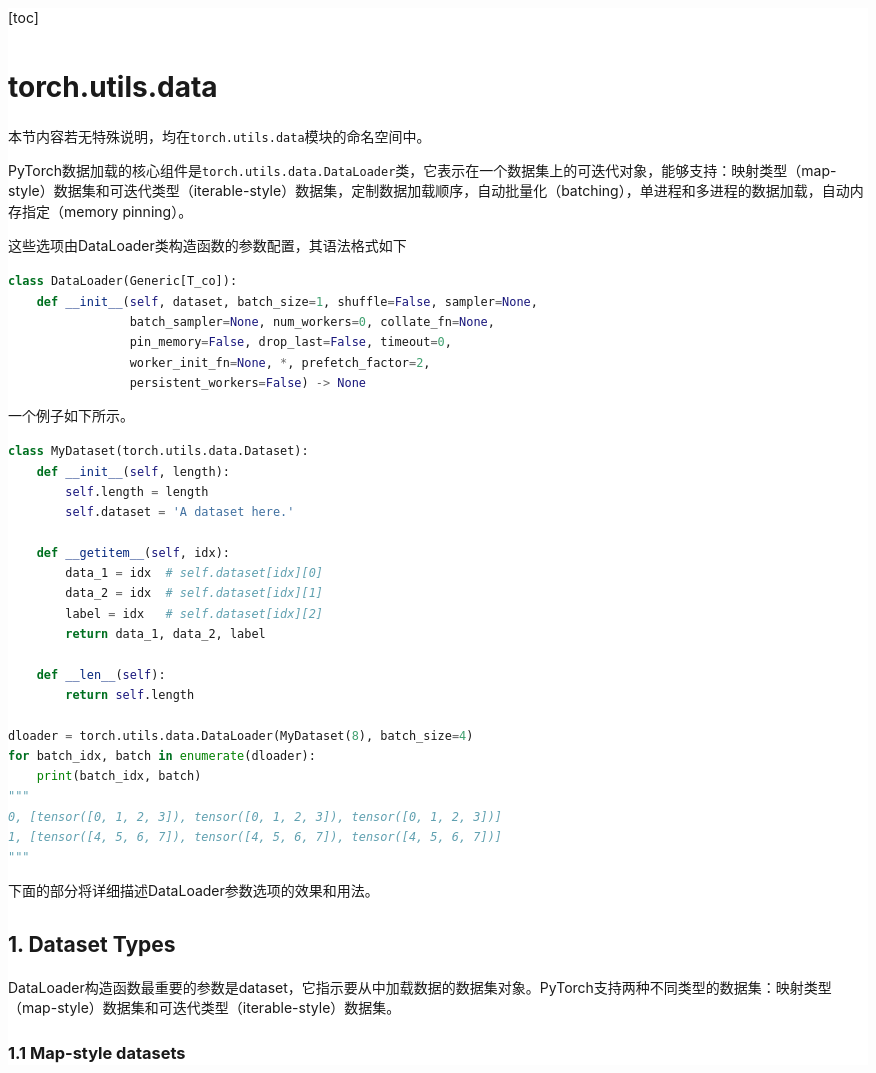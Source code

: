 [toc]

# torch.utils.data

本节内容若无特殊说明，均在`torch.utils.data`模块的命名空间中。

PyTorch数据加载的核心组件是`torch.utils.data.DataLoader`类，它表示在一个数据集上的可迭代对象，能够支持：映射类型（map-style）数据集和可迭代类型（iterable-style）数据集，定制数据加载顺序，自动批量化（batching），单进程和多进程的数据加载，自动内存指定（memory pinning）。

这些选项由DataLoader类构造函数的参数配置，其语法格式如下

```python
class DataLoader(Generic[T_co]):
	def __init__(self, dataset, batch_size=1, shuffle=False, sampler=None,
                 batch_sampler=None, num_workers=0, collate_fn=None,
                 pin_memory=False, drop_last=False, timeout=0,
                 worker_init_fn=None, *, prefetch_factor=2,
                 persistent_workers=False) -> None
```

一个例子如下所示。

```python
class MyDataset(torch.utils.data.Dataset):
    def __init__(self, length):
        self.length = length
        self.dataset = 'A dataset here.'

    def __getitem__(self, idx):
        data_1 = idx  # self.dataset[idx][0]
        data_2 = idx  # self.dataset[idx][1]
        label = idx   # self.dataset[idx][2]
        return data_1, data_2, label

    def __len__(self):
        return self.length

dloader = torch.utils.data.DataLoader(MyDataset(8), batch_size=4)
for batch_idx, batch in enumerate(dloader):
    print(batch_idx, batch)
"""
0, [tensor([0, 1, 2, 3]), tensor([0, 1, 2, 3]), tensor([0, 1, 2, 3])]
1, [tensor([4, 5, 6, 7]), tensor([4, 5, 6, 7]), tensor([4, 5, 6, 7])]
"""
```

下面的部分将详细描述DataLoader参数选项的效果和用法。

## 1. Dataset Types

DataLoader构造函数最重要的参数是dataset，它指示要从中加载数据的数据集对象。PyTorch支持两种不同类型的数据集：映射类型（map-style）数据集和可迭代类型（iterable-style）数据集。

### 1.1 Map-style datasets
